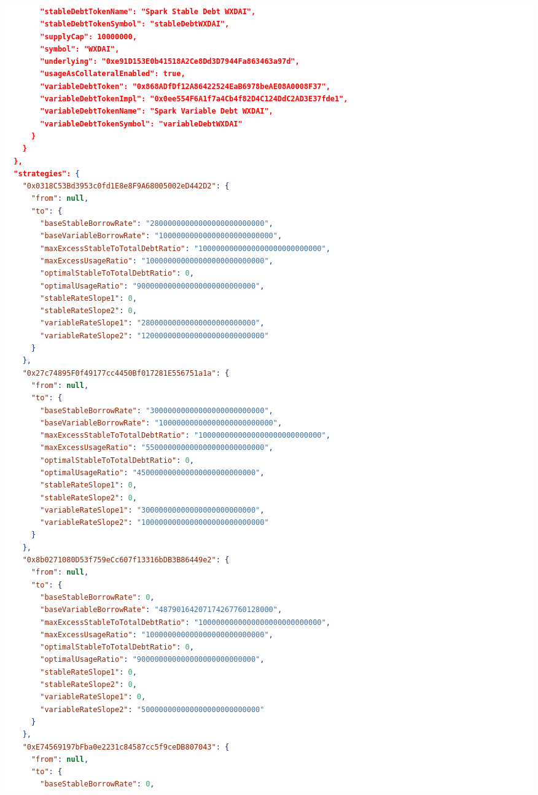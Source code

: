 ```json
        "stableDebtTokenName": "Spark Stable Debt WXDAI",
        "stableDebtTokenSymbol": "stableDebtWXDAI",
        "supplyCap": 10000000,
        "symbol": "WXDAI",
        "underlying": "0xe91D153E0b41518A2Ce8Dd3D7944Fa863463a97d",
        "usageAsCollateralEnabled": true,
        "variableDebtToken": "0x868ADfDf12A86422524EaB6978beAE08A0008F37",
        "variableDebtTokenImpl": "0x0ee554F6A1f7a4Cb4f82D4C124DdC2AD3E37fde1",
        "variableDebtTokenName": "Spark Variable Debt WXDAI",
        "variableDebtTokenSymbol": "variableDebtWXDAI"
      }
    }
  },
  "strategies": {
    "0x0318C53Bd3953c0fd1E8e8F9A68005002eD442D2": {
      "from": null,
      "to": {
        "baseStableBorrowRate": "28000000000000000000000000",
        "baseVariableBorrowRate": "10000000000000000000000000",
        "maxExcessStableToTotalDebtRatio": "1000000000000000000000000000",
        "maxExcessUsageRatio": "100000000000000000000000000",
        "optimalStableToTotalDebtRatio": 0,
        "optimalUsageRatio": "900000000000000000000000000",
        "stableRateSlope1": 0,
        "stableRateSlope2": 0,
        "variableRateSlope1": "28000000000000000000000000",
        "variableRateSlope2": "1200000000000000000000000000"
      }
    },
    "0x27c74895F0f49177cc4450Bf017281E556751a1a": {
      "from": null,
      "to": {
        "baseStableBorrowRate": "30000000000000000000000000",
        "baseVariableBorrowRate": "10000000000000000000000000",
        "maxExcessStableToTotalDebtRatio": "1000000000000000000000000000",
        "maxExcessUsageRatio": "550000000000000000000000000",
        "optimalStableToTotalDebtRatio": 0,
        "optimalUsageRatio": "450000000000000000000000000",
        "stableRateSlope1": 0,
        "stableRateSlope2": 0,
        "variableRateSlope1": "30000000000000000000000000",
        "variableRateSlope2": "1000000000000000000000000000"
      }
    },
    "0x8b0271080D53f759eCc607f13316bDB3B86449e2": {
      "from": null,
      "to": {
        "baseStableBorrowRate": 0,
        "baseVariableBorrowRate": "48790164207174267760128000",
        "maxExcessStableToTotalDebtRatio": "1000000000000000000000000000",
        "maxExcessUsageRatio": "100000000000000000000000000",
        "optimalStableToTotalDebtRatio": 0,
        "optimalUsageRatio": "900000000000000000000000000",
        "stableRateSlope1": 0,
        "stableRateSlope2": 0,
        "variableRateSlope1": 0,
        "variableRateSlope2": "500000000000000000000000000"
      }
    },
    "0xE74569197bFba0e2231c84587cc5f9ceDB807043": {
      "from": null,
      "to": {
        "baseStableBorrowRate": 0,
```